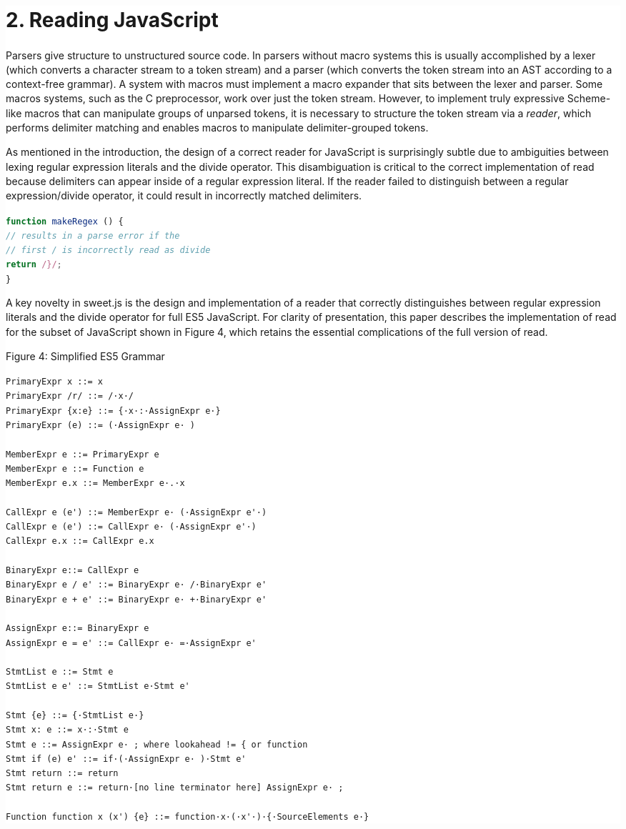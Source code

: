 
# 2. Reading JavaScript

Parsers give structure to unstructured source code. In parsers without macro systems this is usually accomplished by a lexer (which converts a character stream to a token stream) and a parser (which converts the token stream into an AST according to a context-free grammar). A system with macros must implement a macro expander that sits between the lexer and parser. Some macros systems, such as the C preprocessor, work over just the token stream. However, to implement truly expressive Scheme-like macros that can manipulate groups of unparsed tokens, it is necessary to structure the token stream via a *reader*, which performs delimiter matching and enables macros to manipulate delimiter-grouped tokens.

As mentioned in the introduction, the design of a correct reader for JavaScript is surprisingly subtle due to ambiguities between lexing regular expression literals and the divide operator. This disambiguation is critical to the correct implementation of read because delimiters can appear inside of a regular expression literal. If the reader failed to distinguish between a regular expression/divide operator, it could result in incorrectly matched delimiters.

```js
function makeRegex () {
// results in a parse error if the
// first / is incorrectly read as divide
return /}/;
}
```

A key novelty in sweet.js is the design and implementation of a reader that correctly distinguishes between regular expression literals and the divide operator for full ES5 JavaScript. For clarity of presentation, this paper describes the implementation of read for the subset of JavaScript shown in Figure 4, which retains the essential complications of the full version of read.

Figure 4: Simplified ES5 Grammar

```
PrimaryExpr x ::= x
PrimaryExpr /r/ ::= /·x·/
PrimaryExpr {x:e} ::= {·x·:·AssignExpr e·}
PrimaryExpr (e) ::= (·AssignExpr e· )

MemberExpr e ::= PrimaryExpr e
MemberExpr e ::= Function e
MemberExpr e.x ::= MemberExpr e·.·x

CallExpr e (e') ::= MemberExpr e· (·AssignExpr e'·)
CallExpr e (e') ::= CallExpr e· (·AssignExpr e'·)
CallExpr e.x ::= CallExpr e.x

BinaryExpr e::= CallExpr e
BinaryExpr e / e' ::= BinaryExpr e· /·BinaryExpr e'
BinaryExpr e + e' ::= BinaryExpr e· +·BinaryExpr e'

AssignExpr e::= BinaryExpr e
AssignExpr e = e' ::= CallExpr e· =·AssignExpr e'

StmtList e ::= Stmt e
StmtList e e' ::= StmtList e·Stmt e'

Stmt {e} ::= {·StmtList e·}
Stmt x: e ::= x·:·Stmt e
Stmt e ::= AssignExpr e· ; where lookahead != { or function
Stmt if (e) e' ::= if·(·AssignExpr e· )·Stmt e'
Stmt return ::= return
Stmt return e ::= return·[no line terminator here] AssignExpr e· ;

Function function x (x') {e} ::= function·x·(·x'·)·{·SourceElements e·}

```